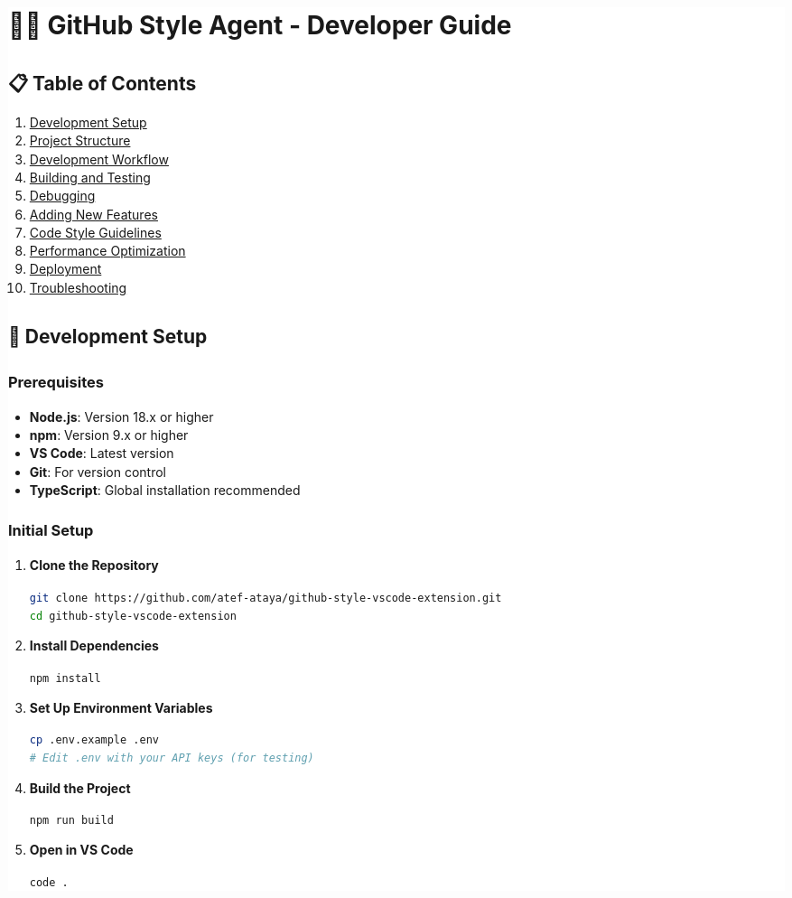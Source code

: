 # 👨‍💻 GitHub Style Agent - Developer Guide

## 📋 Table of Contents

1. [Development Setup](#development-setup)
2. [Project Structure](#project-structure)
3. [Development Workflow](#development-workflow)
4. [Building and Testing](#building-and-testing)
5. [Debugging](#debugging)
6. [Adding New Features](#adding-new-features)
7. [Code Style Guidelines](#code-style-guidelines)
8. [Performance Optimization](#performance-optimization)
9. [Deployment](#deployment)
10. [Troubleshooting](#troubleshooting)

## 🚀 Development Setup

### Prerequisites

- **Node.js**: Version 18.x or higher
- **npm**: Version 9.x or higher
- **VS Code**: Latest version
- **Git**: For version control
- **TypeScript**: Global installation recommended

### Initial Setup

1. **Clone the Repository**
   ```bash
   git clone https://github.com/atef-ataya/github-style-vscode-extension.git
   cd github-style-vscode-extension
   ```

2. **Install Dependencies**
   ```bash
   npm install
   ```

3. **Set Up Environment Variables**
   ```bash
   cp .env.example .env
   # Edit .env with your API keys (for testing)
   ```

4. **Build the Project**
   ```bash
   npm run build
   ```

5. **Open in VS Code**
   ```bash
   code .
   ```
